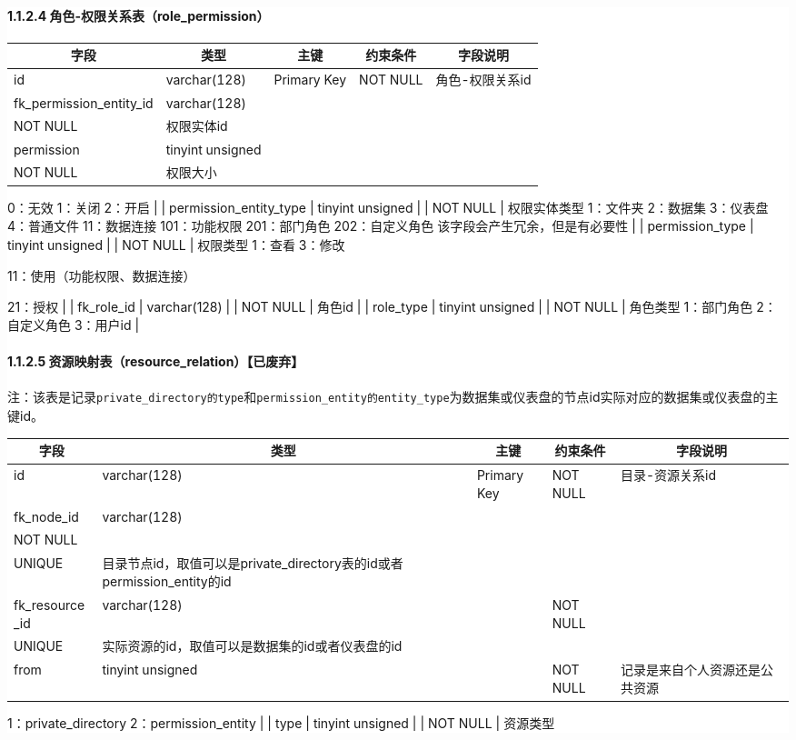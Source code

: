 #### 1.1.2.4 角色-权限关系表（role_permission）
| **字段** | **类型** | **主键** | **约束条件** | **字段说明** |
| --- | --- | --- | --- | --- |
| id | varchar(128) | Primary Key | NOT NULL | 角色-权限关系id |
| fk_permission_entity_id | varchar(128) | 
 | NOT NULL | 权限实体id |
| permission | tinyint unsigned | 
 | NOT NULL | 权限大小
0：无效 
1：关闭 
2：开启 |
| permission_entity_type | tinyint unsigned | 
 | NOT NULL | 权限实体类型
1：文件夹
2：数据集
3：仪表盘
4：普通文件
11：数据连接
101：功能权限
201：部门角色
202：自定义角色
该字段会产生冗余，但是有必要性 |
| permission_type | tinyint unsigned |  | NOT NULL | 权限类型
1：查看
3：修改

11：使用（功能权限、数据连接）

21：授权 |
| fk_role_id | varchar(128) | 
 | NOT NULL | 角色id |
| role_type | tinyint unsigned | 
 | NOT NULL | 角色类型
1：部门角色
2：自定义角色
3：用户id |

#### 1.1.2.5 资源映射表（resource_relation）【已废弃】
注：该表是记录`private_directory的type`和`permission_entity的entity_type`为数据集或仪表盘的节点id实际对应的数据集或仪表盘的主键id。

| **字段** | **类型** | **主键** | **约束条件** | **字段说明** |
| --- | --- | --- | --- | --- |
| id | varchar(128) | Primary Key | NOT NULL | 目录-资源关系id |
| fk_node_id | varchar(128) | 
 | NOT NULL
UNIQUE | 目录节点id，取值可以是private_directory表的id或者permission_entity的id |
| fk_resource_id | varchar(128) |  | NOT NULL
UNIQUE | 实际资源的id，取值可以是数据集的id或者仪表盘的id |
| from | tinyint unsigned |  | NOT NULL | 记录是来自个人资源还是公共资源
1：private_directory
2：permission_entity |
| type | tinyint unsigned |  | NOT NULL | 资源类型